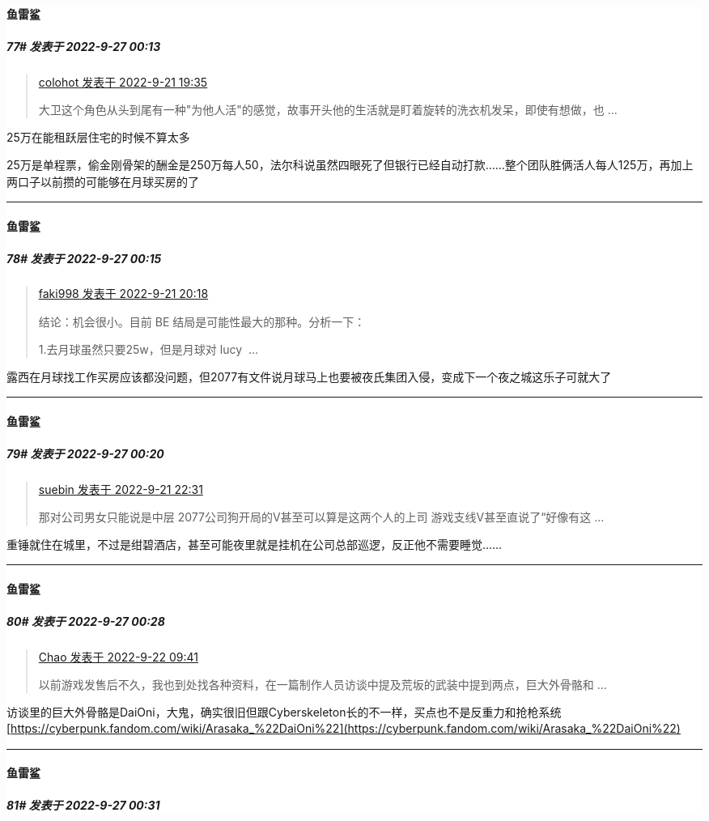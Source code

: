 ####  鱼雷鲨  
##### 77#       发表于 2022-9-27 00:13

<blockquote><a href="httphttps://bbs.saraba1st.com/2b/forum.php?mod=redirect&amp;goto=findpost&amp;pid=57585090&amp;ptid=2095894" target="_blank">colohot 发表于 2022-9-21 19:35</a>

大卫这个角色从头到尾有一种"为他人活"的感觉，故事开头他的生活就是盯着旋转的洗衣机发呆，即使有想做，也 ...</blockquote>
25万在能租跃层住宅的时候不算太多

25万是单程票，偷金刚骨架的酬金是250万每人50，法尔科说虽然四眼死了但银行已经自动打款……整个团队胜俩活人每人125万，再加上两口子以前攒的可能够在月球买房的了

*****

####  鱼雷鲨  
##### 78#       发表于 2022-9-27 00:15

<blockquote><a href="httphttps://bbs.saraba1st.com/2b/forum.php?mod=redirect&amp;goto=findpost&amp;pid=57585740&amp;ptid=2095894" target="_blank">faki998 发表于 2022-9-21 20:18</a>

结论：机会很小。目前 BE 结局是可能性最大的那种。分析一下：

1.去月球虽然只要25w，但是月球对 lucy  ...</blockquote>
露西在月球找工作买房应该都没问题，但2077有文件说月球马上也要被夜氏集团入侵，变成下一个夜之城这乐子可就大了

*****

####  鱼雷鲨  
##### 79#       发表于 2022-9-27 00:20

<blockquote><a href="httphttps://bbs.saraba1st.com/2b/forum.php?mod=redirect&amp;goto=findpost&amp;pid=57587571&amp;ptid=2095894" target="_blank">suebin 发表于 2022-9-21 22:31</a>

那对公司男女只能说是中层 2077公司狗开局的V甚至可以算是这两个人的上司 游戏支线V甚至直说了“好像有这 ...</blockquote>
重锤就住在城里，不过是绀碧酒店，甚至可能夜里就是挂机在公司总部巡逻，反正他不需要睡觉……



*****

####  鱼雷鲨  
##### 80#       发表于 2022-9-27 00:28

<blockquote><a href="httphttps://bbs.saraba1st.com/2b/forum.php?mod=redirect&amp;goto=findpost&amp;pid=57591737&amp;ptid=2095894" target="_blank">Chao 发表于 2022-9-22 09:41</a>

以前游戏发售后不久，我也到处找各种资料，在一篇制作人员访谈中提及荒坂的武装中提到两点，巨大外骨骼和 ...</blockquote>
访谈里的巨大外骨骼是DaiOni，大鬼，确实很旧但跟Cyberskeleton长的不一样，买点也不是反重力和抢枪系统
[https://cyberpunk.fandom.com/wiki/Arasaka_%22DaiOni%22](https://cyberpunk.fandom.com/wiki/Arasaka_%22DaiOni%22)



*****

####  鱼雷鲨  
##### 81#       发表于 2022-9-27 00:31

